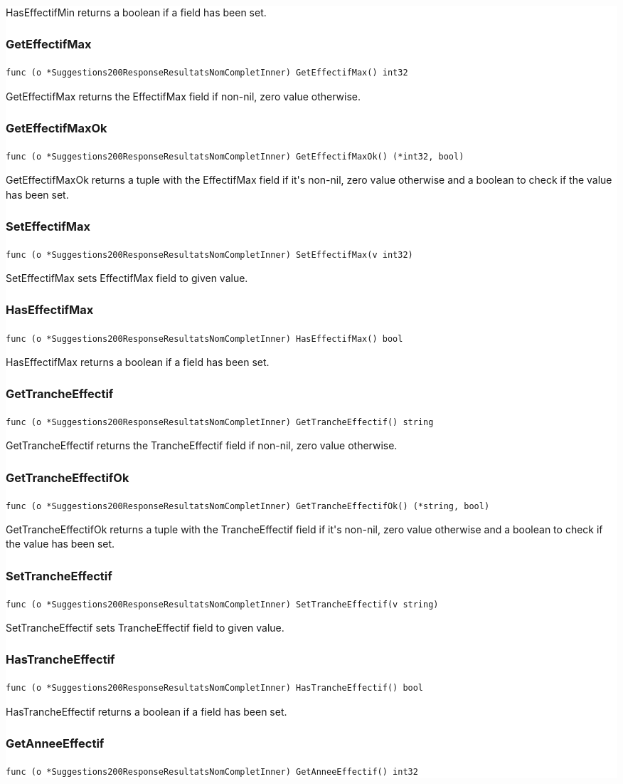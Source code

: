 HasEffectifMin returns a boolean if a field has been set.

### GetEffectifMax

`func (o *Suggestions200ResponseResultatsNomCompletInner) GetEffectifMax() int32`

GetEffectifMax returns the EffectifMax field if non-nil, zero value otherwise.

### GetEffectifMaxOk

`func (o *Suggestions200ResponseResultatsNomCompletInner) GetEffectifMaxOk() (*int32, bool)`

GetEffectifMaxOk returns a tuple with the EffectifMax field if it's non-nil, zero value otherwise
and a boolean to check if the value has been set.

### SetEffectifMax

`func (o *Suggestions200ResponseResultatsNomCompletInner) SetEffectifMax(v int32)`

SetEffectifMax sets EffectifMax field to given value.

### HasEffectifMax

`func (o *Suggestions200ResponseResultatsNomCompletInner) HasEffectifMax() bool`

HasEffectifMax returns a boolean if a field has been set.

### GetTrancheEffectif

`func (o *Suggestions200ResponseResultatsNomCompletInner) GetTrancheEffectif() string`

GetTrancheEffectif returns the TrancheEffectif field if non-nil, zero value otherwise.

### GetTrancheEffectifOk

`func (o *Suggestions200ResponseResultatsNomCompletInner) GetTrancheEffectifOk() (*string, bool)`

GetTrancheEffectifOk returns a tuple with the TrancheEffectif field if it's non-nil, zero value otherwise
and a boolean to check if the value has been set.

### SetTrancheEffectif

`func (o *Suggestions200ResponseResultatsNomCompletInner) SetTrancheEffectif(v string)`

SetTrancheEffectif sets TrancheEffectif field to given value.

### HasTrancheEffectif

`func (o *Suggestions200ResponseResultatsNomCompletInner) HasTrancheEffectif() bool`

HasTrancheEffectif returns a boolean if a field has been set.

### GetAnneeEffectif

`func (o *Suggestions200ResponseResultatsNomCompletInner) GetAnneeEffectif() int32`
